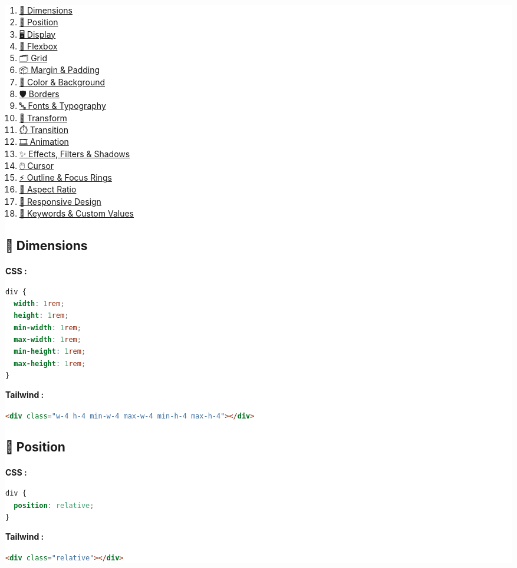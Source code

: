 1. [📏 Dimensions](#📏-dimensions)
2. [📍 Position](#📍-position)
3. [🖥️ Display](#🖥️-display)
4. [📐 Flexbox](#📐-flexbox)
5. [🗂️ Grid](#🗂️-grid)
6. [📦 Margin & Padding](#📦-margin--padding)
7. [🎨 Color & Background](#🎨-color--background-color)
8. [🛡️ Borders](#🛡️-borders)
9. [🔤 Fonts & Typography](#🔤-fonts--typography)
10. [🔄 Transform](#🔄-transform)
11. [⏱️ Transition](#⏱️-transition)
12. [🎞️ Animation](#🎞️-animation)
13. [✨ Effects, Filters & Shadows](#✨-effects-filters-opacity-shadows--backdrop)
14. [🖱️ Cursor](#🖱️-cursor)
15. [⚡ Outline & Focus Rings](#⚡-outline--focus-rings)
16. [📐 Aspect Ratio](#📐-aspect-ratio)
17. [📱 Responsive Design](#📱-responsive-design)
18. [📌 Keywords & Custom Values](#📌-keywords--custom-values)

## 📏 Dimensions

**CSS :**

```css
div {
  width: 1rem;
  height: 1rem;
  min-width: 1rem;
  max-width: 1rem;
  min-height: 1rem;
  max-height: 1rem;
}
```

**Tailwind :**

```html
<div class="w-4 h-4 min-w-4 max-w-4 min-h-4 max-h-4"></div>
```

## 📍 Position

**CSS :**

```css
div {
  position: relative;
}
```

**Tailwind :**

```html
<div class="relative"></div>
```
